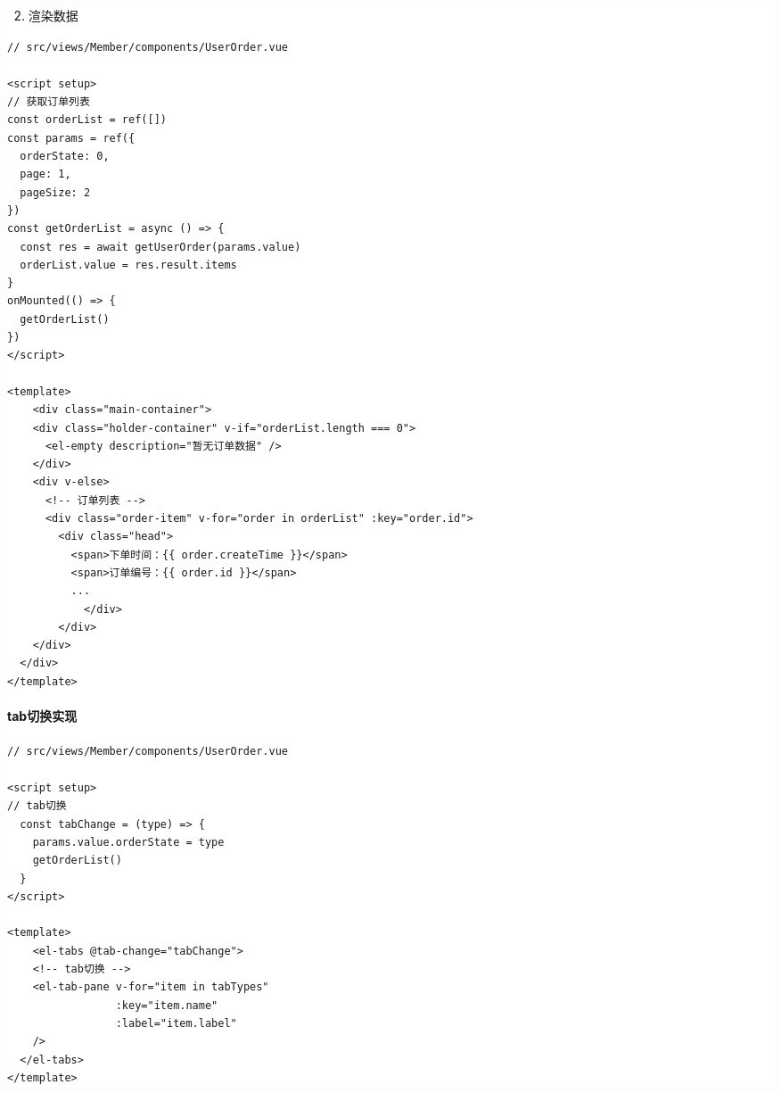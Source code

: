 2. 渲染数据

```vue
// src/views/Member/components/UserOrder.vue

<script setup>
// 获取订单列表
const orderList = ref([])
const params = ref({
  orderState: 0,
  page: 1,
  pageSize: 2
})
const getOrderList = async () => {
  const res = await getUserOrder(params.value)
  orderList.value = res.result.items
}
onMounted(() => {
  getOrderList()
})
</script>

<template>
	<div class="main-container">
    <div class="holder-container" v-if="orderList.length === 0">
      <el-empty description="暂无订单数据" />
  	</div>
    <div v-else>
      <!-- 订单列表 -->
      <div class="order-item" v-for="order in orderList" :key="order.id">
        <div class="head">
          <span>下单时间：{{ order.createTime }}</span>
          <span>订单编号：{{ order.id }}</span>
          ...
  			</div>
  		</div>
  	</div>
  </div>
</template>
```

#### tab切换实现

```vue
// src/views/Member/components/UserOrder.vue

<script setup>
// tab切换
  const tabChange = (type) => {
    params.value.orderState = type
    getOrderList()
  }
</script>

<template>
	<el-tabs @tab-change="tabChange">
    <!-- tab切换 -->
    <el-tab-pane v-for="item in tabTypes" 
                 :key="item.name" 
                 :label="item.label" 
    />
  </el-tabs>
</template>
```
